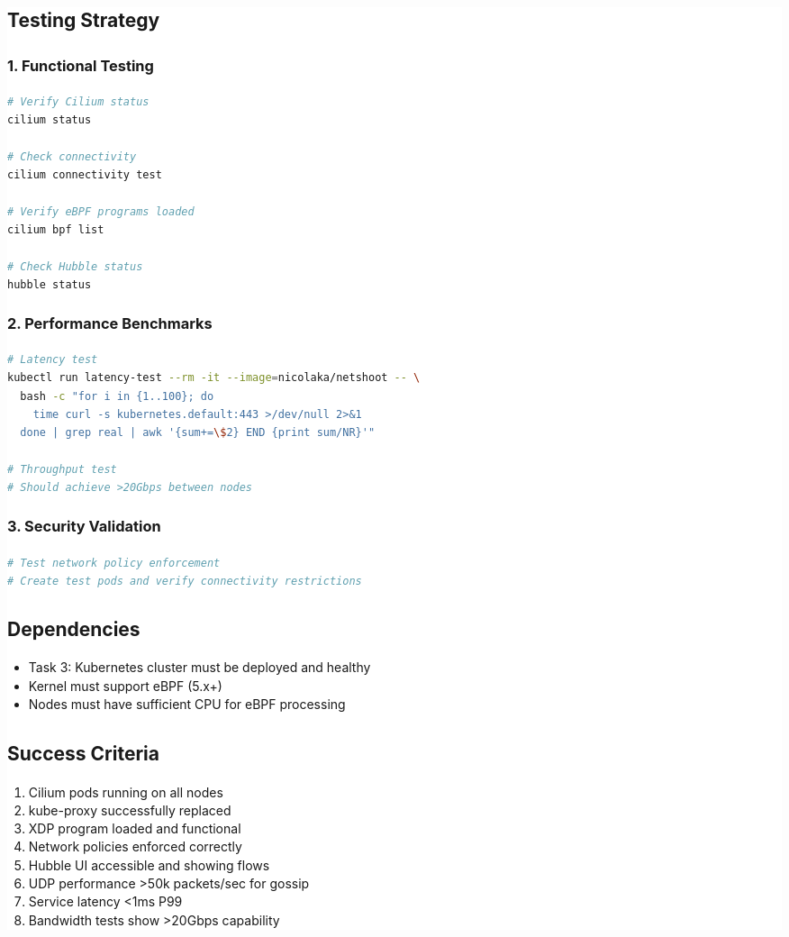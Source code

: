 ## Testing Strategy

### 1. Functional Testing

```bash
# Verify Cilium status
cilium status

# Check connectivity
cilium connectivity test

# Verify eBPF programs loaded
cilium bpf list

# Check Hubble status
hubble status
```

### 2. Performance Benchmarks

```bash
# Latency test
kubectl run latency-test --rm -it --image=nicolaka/netshoot -- \
  bash -c "for i in {1..100}; do 
    time curl -s kubernetes.default:443 >/dev/null 2>&1
  done | grep real | awk '{sum+=\$2} END {print sum/NR}'"

# Throughput test
# Should achieve >20Gbps between nodes
```

### 3. Security Validation

```bash
# Test network policy enforcement
# Create test pods and verify connectivity restrictions
```

## Dependencies

- Task 3: Kubernetes cluster must be deployed and healthy
- Kernel must support eBPF (5.x+)
- Nodes must have sufficient CPU for eBPF processing

## Success Criteria

1. Cilium pods running on all nodes
2. kube-proxy successfully replaced
3. XDP program loaded and functional
4. Network policies enforced correctly
5. Hubble UI accessible and showing flows
6. UDP performance >50k packets/sec for gossip
7. Service latency <1ms P99
8. Bandwidth tests show >20Gbps capability
